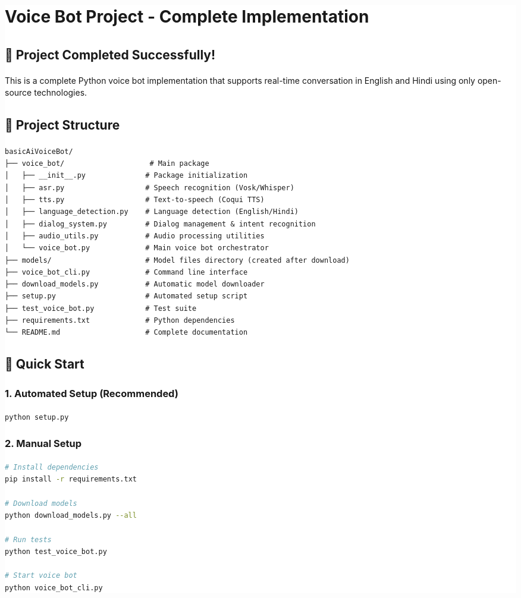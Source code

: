 # Voice Bot Project - Complete Implementation

## 🎉 Project Completed Successfully!

This is a complete Python voice bot implementation that supports real-time conversation in English and Hindi using only open-source technologies.

## 📁 Project Structure

```
basicAiVoiceBot/
├── voice_bot/                    # Main package
│   ├── __init__.py              # Package initialization
│   ├── asr.py                   # Speech recognition (Vosk/Whisper)
│   ├── tts.py                   # Text-to-speech (Coqui TTS)
│   ├── language_detection.py    # Language detection (English/Hindi)
│   ├── dialog_system.py         # Dialog management & intent recognition
│   ├── audio_utils.py           # Audio processing utilities
│   └── voice_bot.py             # Main voice bot orchestrator
├── models/                      # Model files directory (created after download)
├── voice_bot_cli.py             # Command line interface
├── download_models.py           # Automatic model downloader
├── setup.py                     # Automated setup script
├── test_voice_bot.py            # Test suite
├── requirements.txt             # Python dependencies
└── README.md                    # Complete documentation
```

## 🚀 Quick Start

### 1. Automated Setup (Recommended)
```bash
python setup.py
```

### 2. Manual Setup
```bash
# Install dependencies
pip install -r requirements.txt

# Download models
python download_models.py --all

# Run tests
python test_voice_bot.py

# Start voice bot
python voice_bot_cli.py
```
